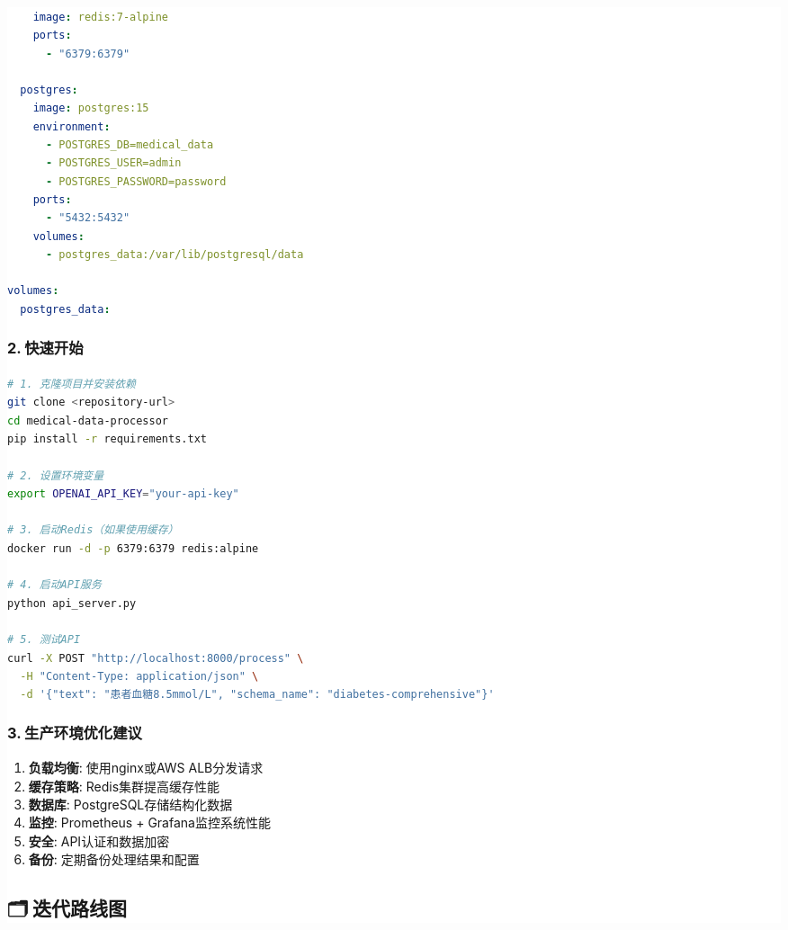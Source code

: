 ```yaml
    image: redis:7-alpine
    ports:
      - "6379:6379"

  postgres:
    image: postgres:15
    environment:
      - POSTGRES_DB=medical_data
      - POSTGRES_USER=admin
      - POSTGRES_PASSWORD=password
    ports:
      - "5432:5432"
    volumes:
      - postgres_data:/var/lib/postgresql/data

volumes:
  postgres_data:
```

### 2. 快速开始

```bash
# 1. 克隆项目并安装依赖
git clone <repository-url>
cd medical-data-processor
pip install -r requirements.txt

# 2. 设置环境变量
export OPENAI_API_KEY="your-api-key"

# 3. 启动Redis（如果使用缓存）
docker run -d -p 6379:6379 redis:alpine

# 4. 启动API服务
python api_server.py

# 5. 测试API
curl -X POST "http://localhost:8000/process" \
  -H "Content-Type: application/json" \
  -d '{"text": "患者血糖8.5mmol/L", "schema_name": "diabetes-comprehensive"}'
```

### 3. 生产环境优化建议

1. **负载均衡**: 使用nginx或AWS ALB分发请求
2. **缓存策略**: Redis集群提高缓存性能
3. **数据库**: PostgreSQL存储结构化数据
4. **监控**: Prometheus + Grafana监控系统性能
5. **安全**: API认证和数据加密
6. **备份**: 定期备份处理结果和配置

## 🗂️ 迭代路线图
